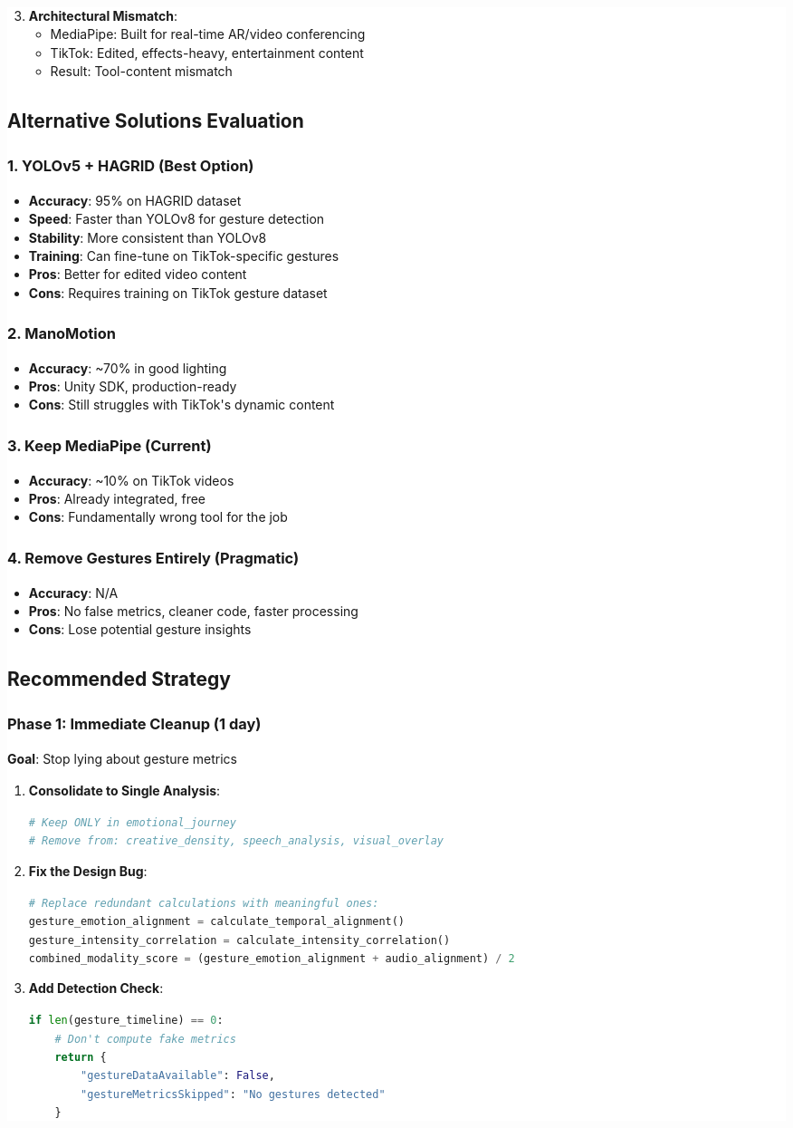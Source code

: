 3. **Architectural Mismatch**:
   - MediaPipe: Built for real-time AR/video conferencing
   - TikTok: Edited, effects-heavy, entertainment content
   - Result: Tool-content mismatch

## Alternative Solutions Evaluation

### 1. **YOLOv5 + HAGRID** (Best Option)
- **Accuracy**: 95% on HAGRID dataset
- **Speed**: Faster than YOLOv8 for gesture detection
- **Stability**: More consistent than YOLOv8
- **Training**: Can fine-tune on TikTok-specific gestures
- **Pros**: Better for edited video content
- **Cons**: Requires training on TikTok gesture dataset

### 2. **ManoMotion**
- **Accuracy**: ~70% in good lighting
- **Pros**: Unity SDK, production-ready
- **Cons**: Still struggles with TikTok's dynamic content

### 3. **Keep MediaPipe** (Current)
- **Accuracy**: ~10% on TikTok videos
- **Pros**: Already integrated, free
- **Cons**: Fundamentally wrong tool for the job

### 4. **Remove Gestures Entirely** (Pragmatic)
- **Accuracy**: N/A
- **Pros**: No false metrics, cleaner code, faster processing
- **Cons**: Lose potential gesture insights

## Recommended Strategy

### Phase 1: Immediate Cleanup (1 day)
**Goal**: Stop lying about gesture metrics

1. **Consolidate to Single Analysis**:
   ```python
   # Keep ONLY in emotional_journey
   # Remove from: creative_density, speech_analysis, visual_overlay
   ```

2. **Fix the Design Bug**:
   ```python
   # Replace redundant calculations with meaningful ones:
   gesture_emotion_alignment = calculate_temporal_alignment()
   gesture_intensity_correlation = calculate_intensity_correlation()
   combined_modality_score = (gesture_emotion_alignment + audio_alignment) / 2
   ```

3. **Add Detection Check**:
   ```python
   if len(gesture_timeline) == 0:
       # Don't compute fake metrics
       return {
           "gestureDataAvailable": False,
           "gestureMetricsSkipped": "No gestures detected"
       }
   ```
